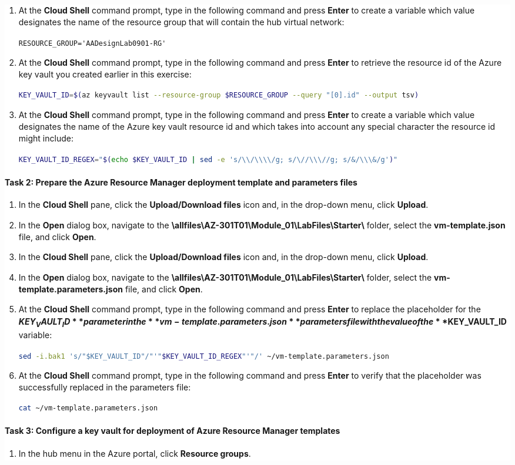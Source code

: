 1. At the **Cloud Shell** command prompt, type in the following command and press **Enter** to create a variable which value designates the name of the resource group that will contain the hub virtual network:

    ```
    RESOURCE_GROUP='AADesignLab0901-RG'
    ```

1. At the **Cloud Shell** command prompt, type in the following command and press **Enter** to retrieve the resource id of the Azure key vault you created earlier in this exercise:

    ```sh
    KEY_VAULT_ID=$(az keyvault list --resource-group $RESOURCE_GROUP --query "[0].id" --output tsv)
    ```

1. At the **Cloud Shell** command prompt, type in the following command and press **Enter** to create a variable which value designates the name of the Azure key vault resource id and which takes into account any special character the resource id might include:

    ```sh
    KEY_VAULT_ID_REGEX="$(echo $KEY_VAULT_ID | sed -e 's/\\/\\\\/g; s/\//\\\//g; s/&/\\\&/g')"
    ```

#### Task 2: Prepare the Azure Resource Manager deployment template and parameters files

1. In the **Cloud Shell** pane, click the **Upload/Download files** icon and, in the drop-down menu, click **Upload**. 

1. In the **Open** dialog box, navigate to the **\\allfiles\\AZ-301T01\\Module_01\\LabFiles\\Starter\\** folder, select the **vm-template.json** file, and click **Open**. 

1. In the **Cloud Shell** pane, click the **Upload/Download files** icon and, in the drop-down menu, click **Upload**. 

1. In the **Open** dialog box, navigate to the **\\allfiles\\AZ-301T01\\Module_01\\LabFiles\\Starter\\** folder, select the **vm-template.parameters.json** file, and click **Open**. 

1. At the **Cloud Shell** command prompt, type in the following command and press **Enter** to replace the placeholder for the **$KEY_VAULT_ID** parameter in the **vm-template.parameters.json** parameters file with the value of the **$KEY_VAULT_ID** variable:

    ```sh
    sed -i.bak1 's/"$KEY_VAULT_ID"/"'"$KEY_VAULT_ID_REGEX"'"/' ~/vm-template.parameters.json
    ```

1. At the **Cloud Shell** command prompt, type in the following command and press **Enter** to verify that the placeholder was successfully replaced in the parameters file:

    ```sh
    cat ~/vm-template.parameters.json
    ```

#### Task 3: Configure a key vault for deployment of Azure Resource Manager templates

1. In the hub menu in the Azure portal, click **Resource groups**.
